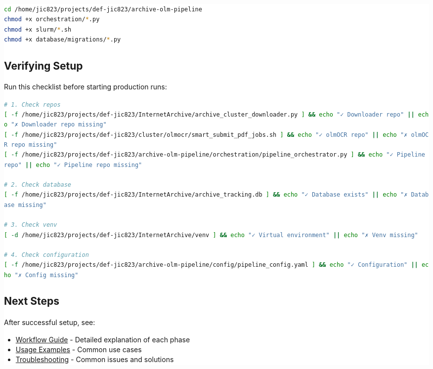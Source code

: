 ```bash
cd /home/jic823/projects/def-jic823/archive-olm-pipeline
chmod +x orchestration/*.py
chmod +x slurm/*.sh
chmod +x database/migrations/*.py
```

## Verifying Setup

Run this checklist before starting production runs:

```bash
# 1. Check repos
[ -f /home/jic823/projects/def-jic823/InternetArchive/archive_cluster_downloader.py ] && echo "✓ Downloader repo" || echo "✗ Downloader repo missing"
[ -f /home/jic823/projects/def-jic823/cluster/olmocr/smart_submit_pdf_jobs.sh ] && echo "✓ olmOCR repo" || echo "✗ olmOCR repo missing"
[ -f /home/jic823/projects/def-jic823/archive-olm-pipeline/orchestration/pipeline_orchestrator.py ] && echo "✓ Pipeline repo" || echo "✓ Pipeline repo missing"

# 2. Check database
[ -f /home/jic823/projects/def-jic823/InternetArchive/archive_tracking.db ] && echo "✓ Database exists" || echo "✗ Database missing"

# 3. Check venv
[ -d /home/jic823/projects/def-jic823/InternetArchive/venv ] && echo "✓ Virtual environment" || echo "✗ Venv missing"

# 4. Check configuration
[ -f /home/jic823/projects/def-jic823/archive-olm-pipeline/config/pipeline_config.yaml ] && echo "✓ Configuration" || echo "✗ Config missing"
```

## Next Steps

After successful setup, see:
- [Workflow Guide](docs/WORKFLOW.md) - Detailed explanation of each phase
- [Usage Examples](docs/EXAMPLES.md) - Common use cases
- [Troubleshooting](docs/TROUBLESHOOTING.md) - Common issues and solutions
